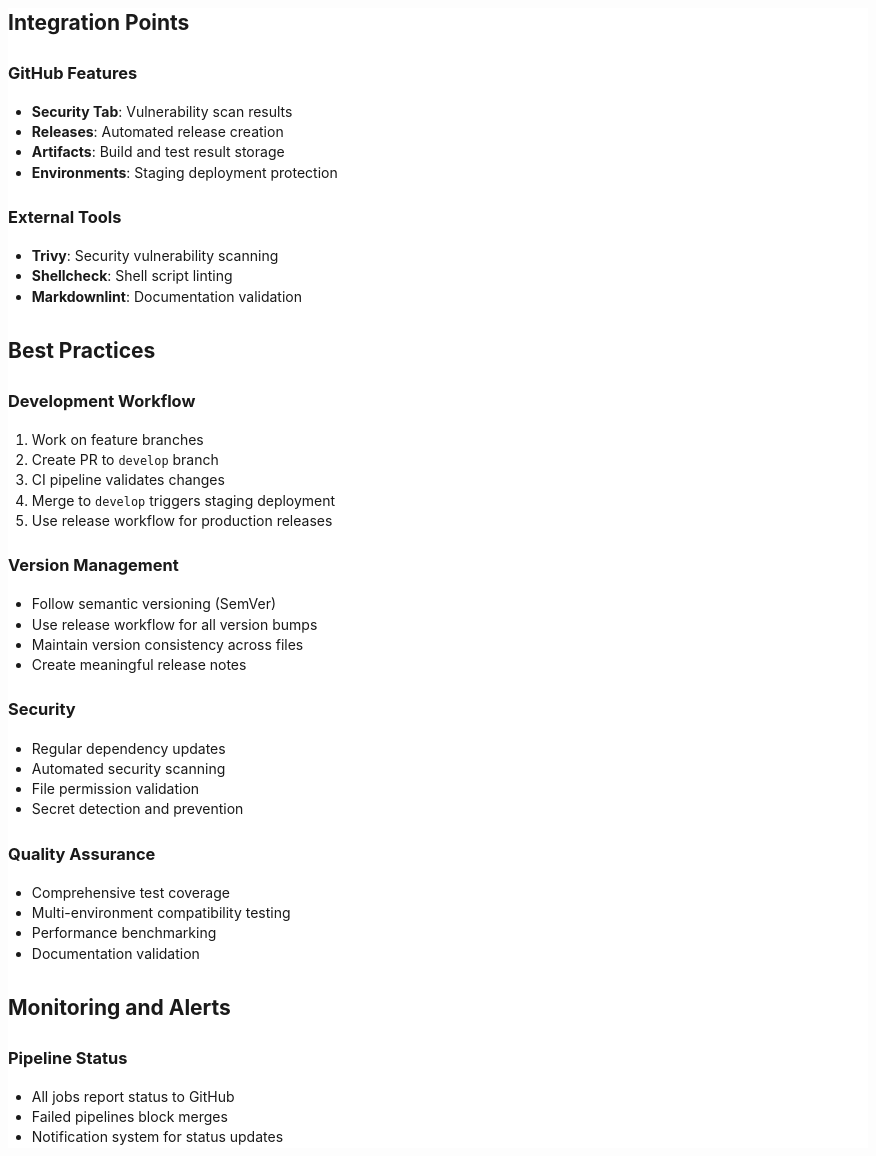 ## Integration Points

### GitHub Features
- **Security Tab**: Vulnerability scan results
- **Releases**: Automated release creation
- **Artifacts**: Build and test result storage
- **Environments**: Staging deployment protection

### External Tools
- **Trivy**: Security vulnerability scanning
- **Shellcheck**: Shell script linting
- **Markdownlint**: Documentation validation

## Best Practices

### Development Workflow
1. Work on feature branches
2. Create PR to `develop` branch
3. CI pipeline validates changes
4. Merge to `develop` triggers staging deployment
5. Use release workflow for production releases

### Version Management
- Follow semantic versioning (SemVer)
- Use release workflow for all version bumps
- Maintain version consistency across files
- Create meaningful release notes

### Security
- Regular dependency updates
- Automated security scanning
- File permission validation
- Secret detection and prevention

### Quality Assurance
- Comprehensive test coverage
- Multi-environment compatibility testing
- Performance benchmarking
- Documentation validation

## Monitoring and Alerts

### Pipeline Status
- All jobs report status to GitHub
- Failed pipelines block merges
- Notification system for status updates
